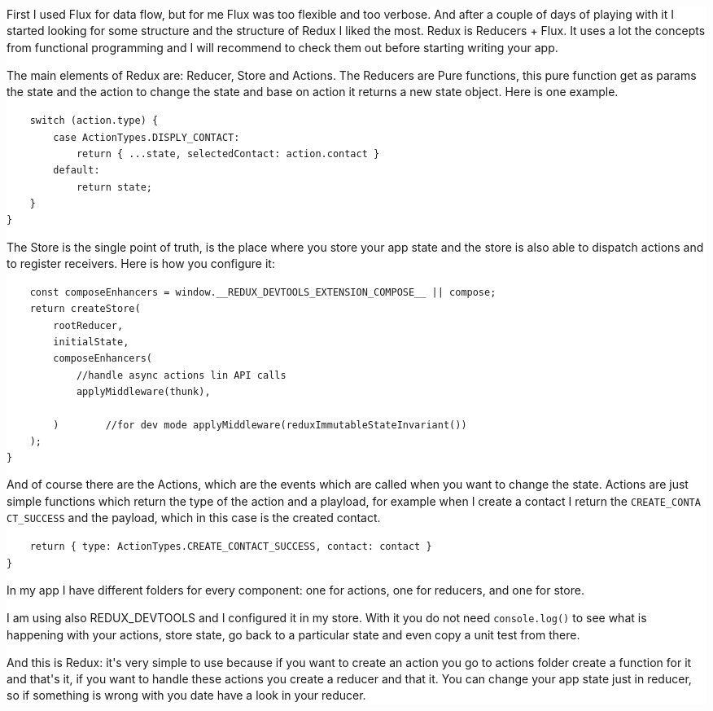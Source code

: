 First I used Flux for data flow, but for me Flux was too flexible and too verbose. And after a couple of days of playing with it I started looking for some structure and the structure of Redux I liked the most. Redux is Reducers + Flux. It uses a lot the concepts from functional programming and I will recommend to check them out before starting writing your app.

The main elements of Redux are: Reducer, Store and Actions. 
The Reducers are Pure functions, this pure function get as params the state and the action to change the state and base on action it returns a new state object. Here is one example. 

```export default function displayReducer(state =InitialState.display, action) {
    switch (action.type) {
        case ActionTypes.DISPLY_CONTACT:
            return { ...state, selectedContact: action.contact }
        default:
            return state;
    }
}
```

The Store is the single point of truth, is the place where you store your app state and the store is also able to dispatch actions and to register receivers. Here is how you configure it:

```export default function configureStore(initialState) {
    const composeEnhancers = window.__REDUX_DEVTOOLS_EXTENSION_COMPOSE__ || compose;
    return createStore(
        rootReducer,
        initialState,
        composeEnhancers(
            //handle async actions lin API calls
            applyMiddleware(thunk),

        )        //for dev mode applyMiddleware(reduxImmutableStateInvariant())
    );
}
``` 

And of course there are the Actions, which are the events which are called when you want to change the state. Actions are just simple functions which return the type of the action and a playload, for example when I create a contact I return the `CREATE_CONTACT_SUCCESS` and the payload, which in this case is the created contact. 

```export function createContactSuccess(contact) {
    return { type: ActionTypes.CREATE_CONTACT_SUCCESS, contact: contact }
}
```

In my app I have different folders for every component: one for actions, one for reducers, and one for store. 

I am using also REDUX_DEVTOOLS and I configured it in my store. With it you do not need `console.log()` to see what is happening with your actions, store state, go back to a particular state and even copy a unit test from there.

And this is Redux: it's very simple to use because if you want to create an action you go to actions folder create a function for it and that's it, if you want to handle these actions you create a reducer and that it. You can change your app state just in reducer, so if something is wrong with you date have a look in your reducer. 
